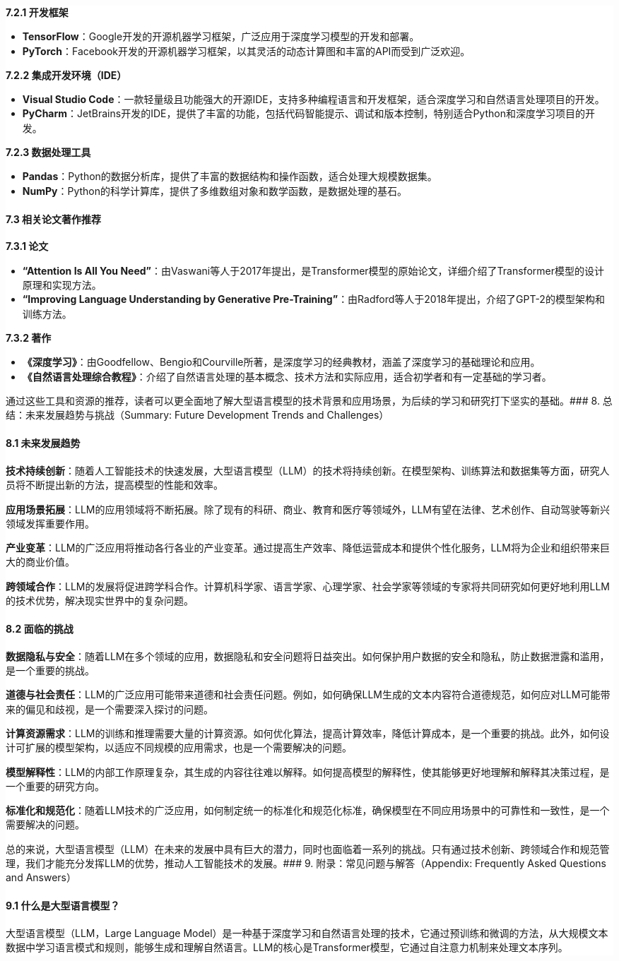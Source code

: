**7.2.1 开发框架**

- **TensorFlow**：Google开发的开源机器学习框架，广泛应用于深度学习模型的开发和部署。
- **PyTorch**：Facebook开发的开源机器学习框架，以其灵活的动态计算图和丰富的API而受到广泛欢迎。

**7.2.2 集成开发环境（IDE）**

- **Visual Studio Code**：一款轻量级且功能强大的开源IDE，支持多种编程语言和开发框架，适合深度学习和自然语言处理项目的开发。
- **PyCharm**：JetBrains开发的IDE，提供了丰富的功能，包括代码智能提示、调试和版本控制，特别适合Python和深度学习项目的开发。

**7.2.3 数据处理工具**

- **Pandas**：Python的数据分析库，提供了丰富的数据结构和操作函数，适合处理大规模数据集。
- **NumPy**：Python的科学计算库，提供了多维数组对象和数学函数，是数据处理的基石。

#### 7.3 相关论文著作推荐

**7.3.1 论文**

- **“Attention Is All You Need”**：由Vaswani等人于2017年提出，是Transformer模型的原始论文，详细介绍了Transformer模型的设计原理和实现方法。
- **“Improving Language Understanding by Generative Pre-Training”**：由Radford等人于2018年提出，介绍了GPT-2的模型架构和训练方法。

**7.3.2 著作**

- **《深度学习》**：由Goodfellow、Bengio和Courville所著，是深度学习的经典教材，涵盖了深度学习的基础理论和应用。
- **《自然语言处理综合教程》**：介绍了自然语言处理的基本概念、技术方法和实际应用，适合初学者和有一定基础的学习者。

通过这些工具和资源的推荐，读者可以更全面地了解大型语言模型的技术背景和应用场景，为后续的学习和研究打下坚实的基础。### 8. 总结：未来发展趋势与挑战（Summary: Future Development Trends and Challenges）

#### 8.1 未来发展趋势

**技术持续创新**：随着人工智能技术的快速发展，大型语言模型（LLM）的技术将持续创新。在模型架构、训练算法和数据集等方面，研究人员将不断提出新的方法，提高模型的性能和效率。

**应用场景拓展**：LLM的应用领域将不断拓展。除了现有的科研、商业、教育和医疗等领域外，LLM有望在法律、艺术创作、自动驾驶等新兴领域发挥重要作用。

**产业变革**：LLM的广泛应用将推动各行各业的产业变革。通过提高生产效率、降低运营成本和提供个性化服务，LLM将为企业和组织带来巨大的商业价值。

**跨领域合作**：LLM的发展将促进跨学科合作。计算机科学家、语言学家、心理学家、社会学家等领域的专家将共同研究如何更好地利用LLM的技术优势，解决现实世界中的复杂问题。

#### 8.2 面临的挑战

**数据隐私与安全**：随着LLM在多个领域的应用，数据隐私和安全问题将日益突出。如何保护用户数据的安全和隐私，防止数据泄露和滥用，是一个重要的挑战。

**道德与社会责任**：LLM的广泛应用可能带来道德和社会责任问题。例如，如何确保LLM生成的文本内容符合道德规范，如何应对LLM可能带来的偏见和歧视，是一个需要深入探讨的问题。

**计算资源需求**：LLM的训练和推理需要大量的计算资源。如何优化算法，提高计算效率，降低计算成本，是一个重要的挑战。此外，如何设计可扩展的模型架构，以适应不同规模的应用需求，也是一个需要解决的问题。

**模型解释性**：LLM的内部工作原理复杂，其生成的内容往往难以解释。如何提高模型的解释性，使其能够更好地理解和解释其决策过程，是一个重要的研究方向。

**标准化和规范化**：随着LLM技术的广泛应用，如何制定统一的标准化和规范化标准，确保模型在不同应用场景中的可靠性和一致性，是一个需要解决的问题。

总的来说，大型语言模型（LLM）在未来的发展中具有巨大的潜力，同时也面临着一系列的挑战。只有通过技术创新、跨领域合作和规范管理，我们才能充分发挥LLM的优势，推动人工智能技术的发展。### 9. 附录：常见问题与解答（Appendix: Frequently Asked Questions and Answers）

#### 9.1 什么是大型语言模型？

大型语言模型（LLM，Large Language Model）是一种基于深度学习和自然语言处理的技术，它通过预训练和微调的方法，从大规模文本数据中学习语言模式和规则，能够生成和理解自然语言。LLM的核心是Transformer模型，它通过自注意力机制来处理文本序列。
